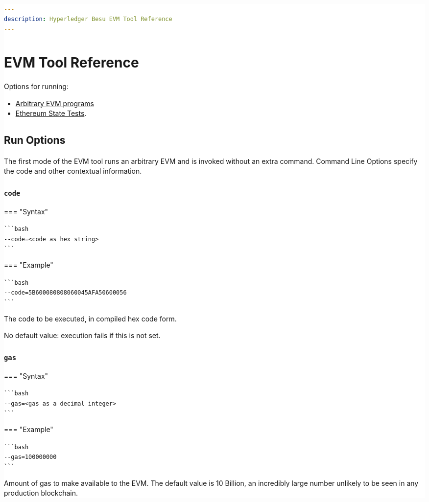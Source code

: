 ```yaml
---
description: Hyperledger Besu EVM Tool Reference
---
```


# EVM Tool Reference

Options for running:

- [Arbitrary EVM programs](#run-options)
- [Ethereum State Tests](#state-test-options).

## Run Options

The first mode of the EVM tool runs an arbitrary EVM and is invoked
without an extra command. Command Line Options specify the code and
other contextual information.

### `code`

=== "Syntax"

    ```bash
    --code=<code as hex string>
    ```

=== "Example"

    ```bash
    --code=5B600080808060045AFA50600056
    ```

The code to be executed, in compiled hex code form.

No default value: execution fails if this is not set.

### `gas`

=== "Syntax"

    ```bash
    --gas=<gas as a decimal integer>
    ```

=== "Example"

    ```bash
    --gas=100000000
    ```

Amount of gas to make available to the EVM. The default value is 10
Billion, an incredibly large number unlikely to be seen in any
production blockchain.
